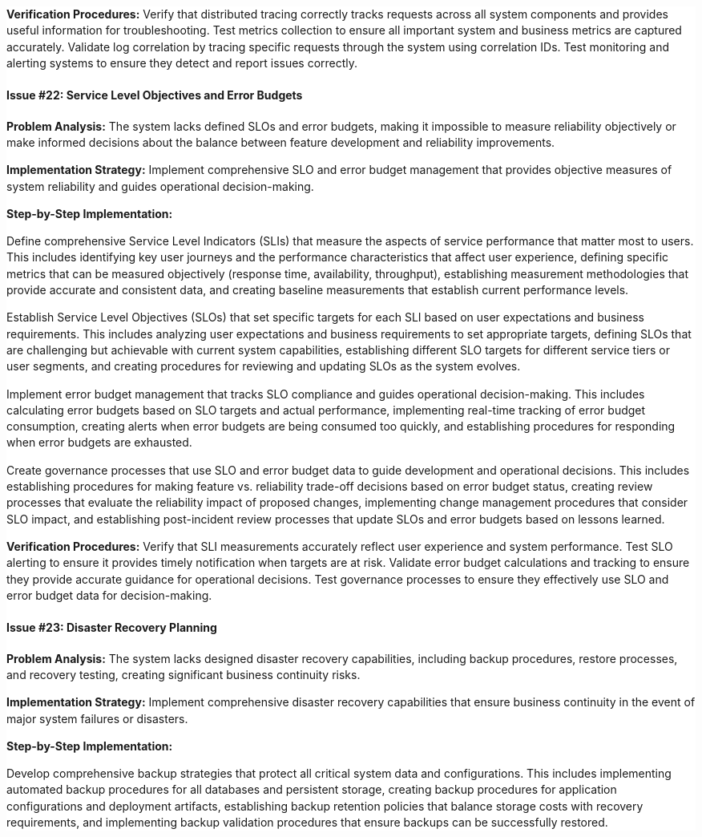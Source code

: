 **Verification Procedures:** Verify that distributed tracing correctly tracks requests across all system components and provides useful information for troubleshooting. Test metrics collection to ensure all important system and business metrics are captured accurately. Validate log correlation by tracing specific requests through the system using correlation IDs. Test monitoring and alerting systems to ensure they detect and report issues correctly.

#### Issue #22: Service Level Objectives and Error Budgets

**Problem Analysis:** The system lacks defined SLOs and error budgets, making it impossible to measure reliability objectively or make informed decisions about the balance between feature development and reliability improvements.

**Implementation Strategy:** Implement comprehensive SLO and error budget management that provides objective measures of system reliability and guides operational decision-making.

**Step-by-Step Implementation:**

Define comprehensive Service Level Indicators (SLIs) that measure the aspects of service performance that matter most to users. This includes identifying key user journeys and the performance characteristics that affect user experience, defining specific metrics that can be measured objectively (response time, availability, throughput), establishing measurement methodologies that provide accurate and consistent data, and creating baseline measurements that establish current performance levels.

Establish Service Level Objectives (SLOs) that set specific targets for each SLI based on user expectations and business requirements. This includes analyzing user expectations and business requirements to set appropriate targets, defining SLOs that are challenging but achievable with current system capabilities, establishing different SLO targets for different service tiers or user segments, and creating procedures for reviewing and updating SLOs as the system evolves.

Implement error budget management that tracks SLO compliance and guides operational decision-making. This includes calculating error budgets based on SLO targets and actual performance, implementing real-time tracking of error budget consumption, creating alerts when error budgets are being consumed too quickly, and establishing procedures for responding when error budgets are exhausted.

Create governance processes that use SLO and error budget data to guide development and operational decisions. This includes establishing procedures for making feature vs. reliability trade-off decisions based on error budget status, creating review processes that evaluate the reliability impact of proposed changes, implementing change management procedures that consider SLO impact, and establishing post-incident review processes that update SLOs and error budgets based on lessons learned.

**Verification Procedures:** Verify that SLI measurements accurately reflect user experience and system performance. Test SLO alerting to ensure it provides timely notification when targets are at risk. Validate error budget calculations and tracking to ensure they provide accurate guidance for operational decisions. Test governance processes to ensure they effectively use SLO and error budget data for decision-making.

#### Issue #23: Disaster Recovery Planning

**Problem Analysis:** The system lacks designed disaster recovery capabilities, including backup procedures, restore processes, and recovery testing, creating significant business continuity risks.

**Implementation Strategy:** Implement comprehensive disaster recovery capabilities that ensure business continuity in the event of major system failures or disasters.

**Step-by-Step Implementation:**

Develop comprehensive backup strategies that protect all critical system data and configurations. This includes implementing automated backup procedures for all databases and persistent storage, creating backup procedures for application configurations and deployment artifacts, establishing backup retention policies that balance storage costs with recovery requirements, and implementing backup validation procedures that ensure backups can be successfully restored.
